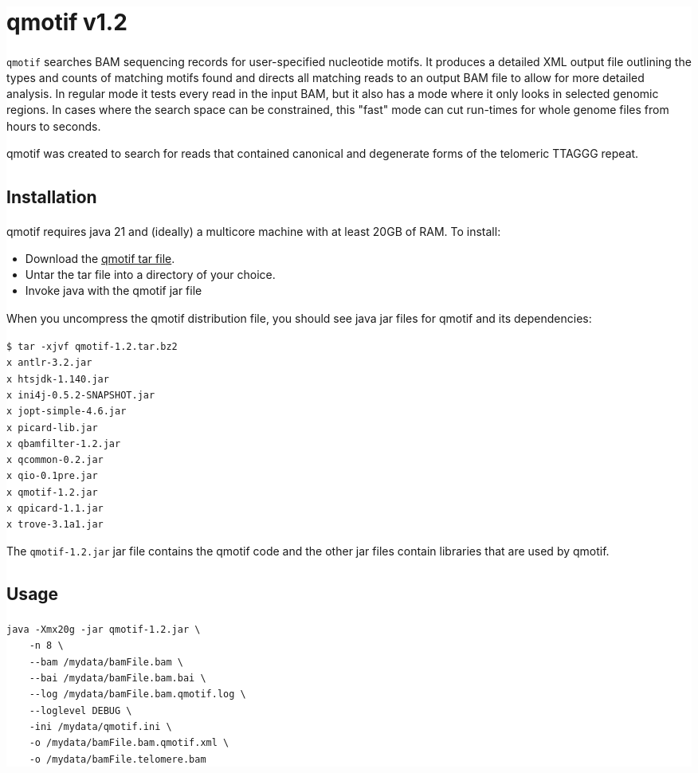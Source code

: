 # qmotif v1.2

`qmotif` searches BAM sequencing records for user-specified nucleotide 
motifs. It 
produces a detailed XML output file outlining the types and counts of 
matching motifs found and directs all matching reads to an output BAM file 
to allow for more detailed analysis.  In regular mode it tests every read 
in the input BAM, but it also has a mode where it only looks in selected 
genomic regions.  In cases where the search space can be constrained, this
"fast" mode can cut run-times for whole genome files from hours to seconds.

qmotif was created to search for reads that contained canonical
and degenerate forms of the telomeric TTAGGG repeat.

## Installation

qmotif requires java 21 and (ideally) a multicore machine with at least 
20GB of RAM.  To install:

* Download the [qmotif tar file](https://sourceforge.net/projects/adamajava/files/qmotif-1.2.tar.bz2/download).
* Untar the tar file into a directory of your choice.
* Invoke java with the qmotif jar file

When you uncompress the qmotif distribution file, you should see java jar files for qmotif and its dependencies:

~~~~{.text}
$ tar -xjvf qmotif-1.2.tar.bz2
x antlr-3.2.jar
x htsjdk-1.140.jar
x ini4j-0.5.2-SNAPSHOT.jar
x jopt-simple-4.6.jar
x picard-lib.jar
x qbamfilter-1.2.jar
x qcommon-0.2.jar
x qio-0.1pre.jar
x qmotif-1.2.jar
x qpicard-1.1.jar
x trove-3.1a1.jar
~~~~

The `qmotif-1.2.jar` jar file contains the qmotif code and the other jar
files contain libraries that are used by qmotif.

## Usage

~~~~{.text}
java -Xmx20g -jar qmotif-1.2.jar \
    -n 8 \
    --bam /mydata/bamFile.bam \
    --bai /mydata/bamFile.bam.bai \
    --log /mydata/bamFile.bam.qmotif.log \
    --loglevel DEBUG \
    -ini /mydata/qmotif.ini \
    -o /mydata/bamFile.bam.qmotif.xml \
    -o /mydata/bamFile.telomere.bam
~~~~
